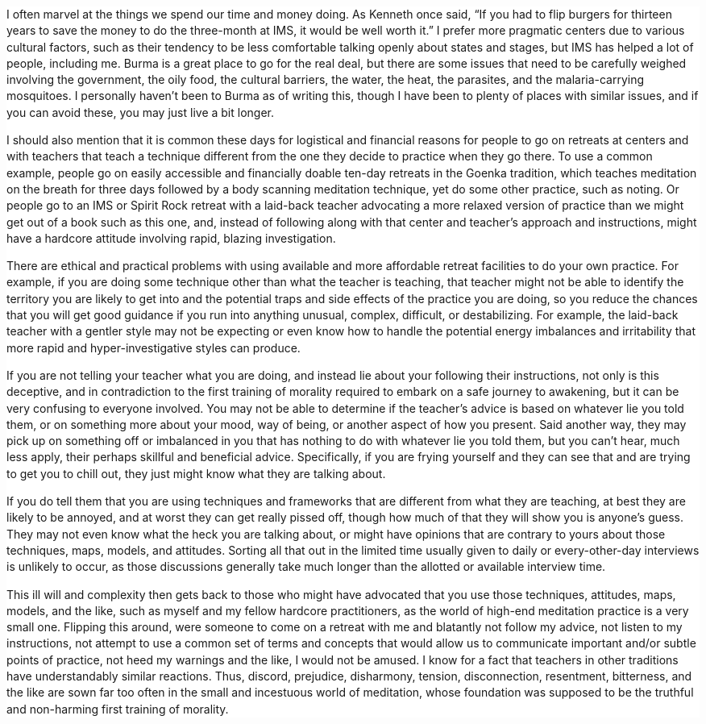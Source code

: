 I often marvel at the things we spend our time and money doing. As Kenneth once said, “If you had to flip burgers for thirteen years to save the money to do the three-month at IMS, it would be well worth it.” I prefer more pragmatic centers due to various cultural factors, such as their tendency to be less comfortable talking openly about states and stages, but IMS has helped a lot of people, including me. Burma is a great place to go for the real deal, but there are some issues that need to be carefully weighed involving the government, the oily food, the cultural barriers, the water, the heat, the parasites, and the malaria-carrying mosquitoes. I personally haven’t been to Burma as of writing this, though I have been to plenty of places with similar issues, and if you can avoid these, you may just live a bit longer.

I should also mention that it is common these days for logistical and financial reasons for people to go on retreats at centers and with teachers that teach a technique different from the one they decide to practice when they go there. To use a common example, people go on easily accessible and financially doable ten-day retreats in the Goenka tradition, which teaches meditation on the breath for three days followed by a body scanning meditation technique, yet do some other practice, such as noting. Or people go to an IMS or Spirit Rock retreat with a laid-back teacher advocating a more relaxed version of practice than we might get out of a book such as this one, and, instead of following along with that center and teacher’s approach and instructions, might have a hardcore attitude involving rapid, blazing investigation.

There are ethical and practical problems with using available and more affordable retreat facilities to do your own practice. For example, if you are doing some technique other than what the teacher is teaching, that teacher might not be able to identify the territory you are likely to get into and the potential traps and side effects of the practice you are doing, so you reduce the chances that you will get good guidance if you run into anything unusual, complex, difficult, or destabilizing. For example, the laid-back teacher with a gentler style may not be expecting or even know how to handle the potential energy imbalances and irritability that more rapid and hyper-investigative styles can produce.

If you are not telling your teacher what you are doing, and instead lie about your following their instructions, not only is this deceptive, and in contradiction to the first training of morality required to embark on a safe journey to awakening, but it can be very confusing to everyone involved. You may not be able to determine if the teacher’s advice is based on whatever lie you told them, or on something more about your mood, way of being, or another aspect of how you present. Said another way, they may pick up on something off or imbalanced in you that has nothing to do with whatever lie you told them, but you can’t hear, much less apply, their perhaps skillful and beneficial advice. Specifically, if you are frying yourself and they can see that and are trying to get you to chill out, they just might know what they are talking about.

If you do tell them that you are using techniques and frameworks that are different from what they are teaching, at best they are likely to be annoyed, and at worst they can get really pissed off, though how much of that they will show you is anyone’s guess. They may not even know what the heck you are talking about, or might have opinions that are contrary to yours about those techniques, maps, models, and attitudes. Sorting all that out in the limited time usually given to daily or every-other-day interviews is unlikely to occur, as those discussions generally take much longer than the allotted or available interview time.

This ill will and complexity then gets back to those who might have advocated that you use those techniques, attitudes, maps, models, and the like, such as myself and my fellow hardcore practitioners, as the world of high-end meditation practice is a very small one. Flipping this around, were someone to come on a retreat with me and blatantly not follow my advice, not listen to my instructions, not attempt to use a common set of terms and concepts that would allow us to communicate important and/or subtle points of practice, not heed my warnings and the like, I would not be amused. I know for a fact that teachers in other traditions have understandably similar reactions. Thus, discord, prejudice, disharmony, tension, disconnection, resentment, bitterness, and the like are sown far too often in the small and incestuous world of meditation, whose foundation was supposed to be the truthful and non-harming first training of morality.
